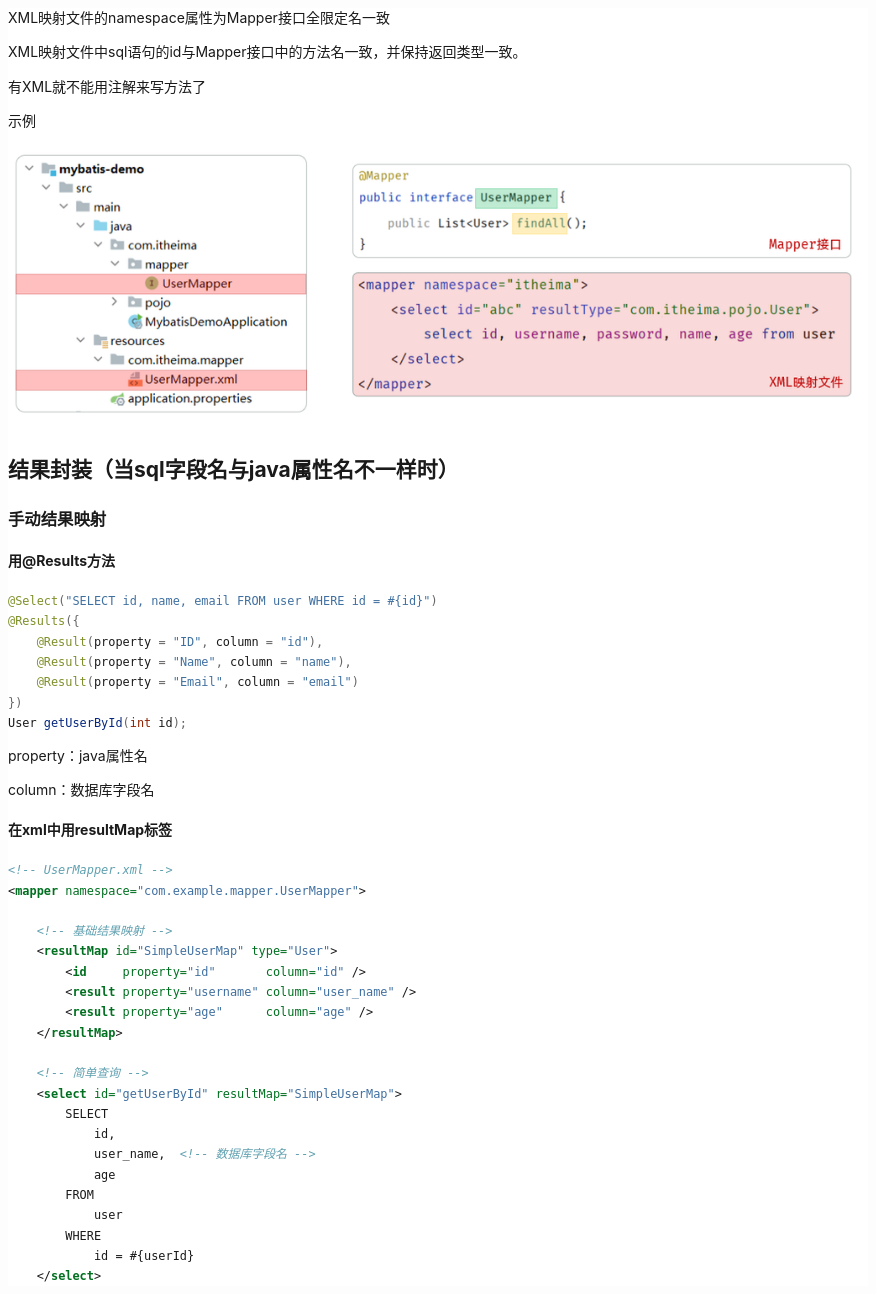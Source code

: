 XML映射文件的namespace属性为Mapper接口全限定名一致

XML映射文件中sql语句的id与Mapper接口中的方法名一致，并保持返回类型一致。

有XML就不能用注解来写方法了

示例

![](Mybatis/20250803191452.png)


## 结果封装（当sql字段名与java属性名不一样时）
### 手动结果映射
#### 用@Results方法
```java
@Select("SELECT id, name, email FROM user WHERE id = #{id}")
@Results({
    @Result(property = "ID", column = "id"),
    @Result(property = "Name", column = "name"),
    @Result(property = "Email", column = "email")
})
User getUserById(int id);
```

property：java属性名

column：数据库字段名

#### 在xml中用resultMap标签
```xml
<!-- UserMapper.xml -->
<mapper namespace="com.example.mapper.UserMapper">

    <!-- 基础结果映射 -->
    <resultMap id="SimpleUserMap" type="User">
        <id     property="id"       column="id" />
        <result property="username" column="user_name" />
        <result property="age"      column="age" />
    </resultMap>

    <!-- 简单查询 -->
    <select id="getUserById" resultMap="SimpleUserMap">
        SELECT 
            id, 
            user_name,  <!-- 数据库字段名 -->
            age
        FROM 
            user
        WHERE 
            id = #{userId}
    </select>
```